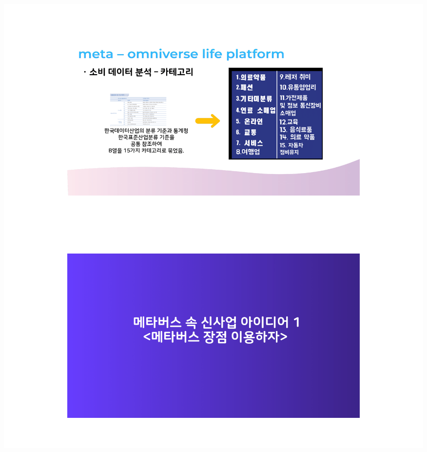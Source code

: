 <center> <img src="https://github.com/ddubny/ddubny.github.io/blob/main/images/post_6/post_6-07.png?raw=true" width="600" height="450"> </center>  
<center> <img src="https://github.com/ddubny/ddubny.github.io/blob/main/images/post_6/post_6-08.png?raw=true" width="600" height="450"> </center>  